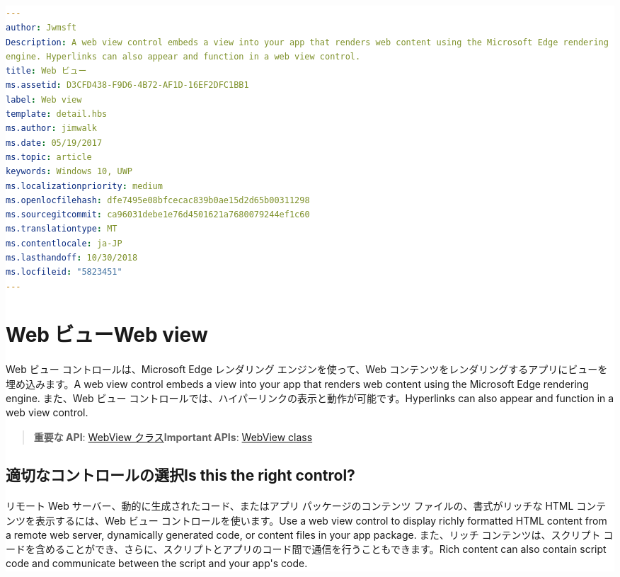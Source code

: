 ```yaml
---
author: Jwmsft
Description: A web view control embeds a view into your app that renders web content using the Microsoft Edge rendering engine. Hyperlinks can also appear and function in a web view control.
title: Web ビュー
ms.assetid: D3CFD438-F9D6-4B72-AF1D-16EF2DFC1BB1
label: Web view
template: detail.hbs
ms.author: jimwalk
ms.date: 05/19/2017
ms.topic: article
keywords: Windows 10, UWP
ms.localizationpriority: medium
ms.openlocfilehash: dfe7495e08bfcecac839b0ae15d2d65b00311298
ms.sourcegitcommit: ca96031debe1e76d4501621a7680079244ef1c60
ms.translationtype: MT
ms.contentlocale: ja-JP
ms.lasthandoff: 10/30/2018
ms.locfileid: "5823451"
---
```

# <a name="web-view"></a><span data-ttu-id="33a78-103">Web ビュー</span><span class="sxs-lookup"><span data-stu-id="33a78-103">Web view</span></span>
 

<span data-ttu-id="33a78-104">Web ビュー コントロールは、Microsoft Edge レンダリング エンジンを使って、Web コンテンツをレンダリングするアプリにビューを埋め込みます。</span><span class="sxs-lookup"><span data-stu-id="33a78-104">A web view control embeds a view into your app that renders web content using the Microsoft Edge rendering engine.</span></span> <span data-ttu-id="33a78-105">また、Web ビュー コントロールでは、ハイパーリンクの表示と動作が可能です。</span><span class="sxs-lookup"><span data-stu-id="33a78-105">Hyperlinks can also appear and function in a web view control.</span></span>

> <span data-ttu-id="33a78-106">**重要な API**: [WebView クラス](https://msdn.microsoft.com/library/windows/apps/br227702)</span><span class="sxs-lookup"><span data-stu-id="33a78-106">**Important APIs**: [WebView class](https://msdn.microsoft.com/library/windows/apps/br227702)</span></span>

## <a name="is-this-the-right-control"></a><span data-ttu-id="33a78-107">適切なコントロールの選択</span><span class="sxs-lookup"><span data-stu-id="33a78-107">Is this the right control?</span></span>

<span data-ttu-id="33a78-108">リモート Web サーバー、動的に生成されたコード、またはアプリ パッケージのコンテンツ ファイルの、書式がリッチな HTML コンテンツを表示するには、Web ビュー コントロールを使います。</span><span class="sxs-lookup"><span data-stu-id="33a78-108">Use a web view control to display richly formatted HTML content from a remote web server, dynamically generated code, or content files in your app package.</span></span> <span data-ttu-id="33a78-109">また、リッチ コンテンツは、スクリプト コードを含めることができ、さらに、スクリプトとアプリのコード間で通信を行うこともできます。</span><span class="sxs-lookup"><span data-stu-id="33a78-109">Rich content can also contain script code and communicate between the script and your app's code.</span></span>
